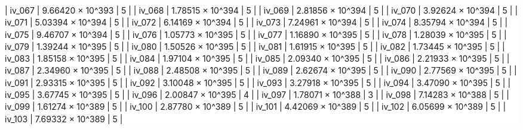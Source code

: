 | iv_067 | 9.66420 × 10^393 | 5 |
| iv_068 | 1.78515 × 10^394 | 5 |
| iv_069 | 2.81856 × 10^394 | 5 |
| iv_070 | 3.92624 × 10^394 | 5 |
| iv_071 | 5.03394 × 10^394 | 5 |
| iv_072 | 6.14169 × 10^394 | 5 |
| iv_073 | 7.24961 × 10^394 | 5 |
| iv_074 | 8.35794 × 10^394 | 5 |
| iv_075 | 9.46707 × 10^394 | 5 |
| iv_076 | 1.05773 × 10^395 | 5 |
| iv_077 | 1.16890 × 10^395 | 5 |
| iv_078 | 1.28039 × 10^395 | 5 |
| iv_079 | 1.39244 × 10^395 | 5 |
| iv_080 | 1.50526 × 10^395 | 5 |
| iv_081 | 1.61915 × 10^395 | 5 |
| iv_082 | 1.73445 × 10^395 | 5 |
| iv_083 | 1.85158 × 10^395 | 5 |
| iv_084 | 1.97104 × 10^395 | 5 |
| iv_085 | 2.09340 × 10^395 | 5 |
| iv_086 | 2.21933 × 10^395 | 5 |
| iv_087 | 2.34960 × 10^395 | 5 |
| iv_088 | 2.48508 × 10^395 | 5 |
| iv_089 | 2.62674 × 10^395 | 5 |
| iv_090 | 2.77569 × 10^395 | 5 |
| iv_091 | 2.93315 × 10^395 | 5 |
| iv_092 | 3.10048 × 10^395 | 5 |
| iv_093 | 3.27918 × 10^395 | 5 |
| iv_094 | 3.47090 × 10^395 | 5 |
| iv_095 | 3.67745 × 10^395 | 5 |
| iv_096 | 2.00847 × 10^395 | 4 |
| iv_097 | 1.78071 × 10^388 | 3 |
| iv_098 | 7.14283 × 10^388 | 5 |
| iv_099 | 1.61274 × 10^389 | 5 |
| iv_100 | 2.87780 × 10^389 | 5 |
| iv_101 | 4.42069 × 10^389 | 5 |
| iv_102 | 6.05699 × 10^389 | 5 |
| iv_103 | 7.69332 × 10^389 | 5 |